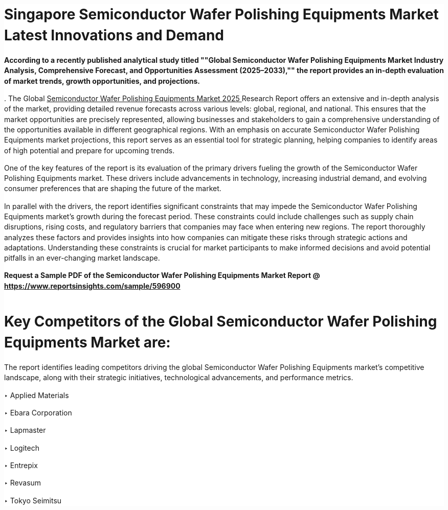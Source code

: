 # Singapore Semiconductor Wafer Polishing Equipments Market Latest Innovations and Demand

<strong>According to a recently published analytical study titled ""Global Semiconductor Wafer Polishing Equipments Market Industry Analysis, Comprehensive Forecast, and Opportunities Assessment (2025–2033),"" the report provides an in-depth evaluation of market trends, growth opportunities, and projections.</strong>

. The Global <a href=https://www.reportsinsights.com/sample/596900>Semiconductor Wafer Polishing Equipments Market 2025 </a> Research Report offers an extensive and in-depth analysis of the market, providing detailed revenue forecasts across various levels: global, regional, and national. This ensures that the market opportunities are precisely represented, allowing businesses and stakeholders to gain a comprehensive understanding of the opportunities available in different geographical regions. With an emphasis on accurate Semiconductor Wafer Polishing Equipments market projections, this report serves as an essential tool for strategic planning, helping companies to identify areas of high potential and prepare for upcoming trends.

One of the key features of the report is its evaluation of the primary drivers fueling the growth of the Semiconductor Wafer Polishing Equipments market. These drivers include advancements in technology, increasing industrial demand, and evolving consumer preferences that are shaping the future of the market. 

In parallel with the drivers, the report identifies significant constraints that may impede the Semiconductor Wafer Polishing Equipments market’s growth during the forecast period. These constraints could include challenges such as supply chain disruptions, rising costs, and regulatory barriers that companies may face when entering new regions. The report thoroughly analyzes these factors and provides insights into how companies can mitigate these risks through strategic actions and adaptations. Understanding these constraints is crucial for market participants to make informed decisions and avoid potential pitfalls in an ever-changing market landscape.

<strong>Request a Sample PDF of the Semiconductor Wafer Polishing Equipments Market Report </strong><strong>@<a href=https://www.reportsinsights.com/sample/596900> https://www.reportsinsights.com/sample/596900</a></strong></font>

# <strong>Key Competitors of the Global Semiconductor Wafer Polishing Equipments Market are:</strong>

The report identifies leading competitors driving the global Semiconductor Wafer Polishing Equipments market’s competitive landscape, along with their strategic initiatives, technological advancements, and performance metrics.

‣ Applied Materials

‣ Ebara Corporation

‣ Lapmaster

‣ Logitech

‣ Entrepix

‣ Revasum

‣ Tokyo Seimitsu
